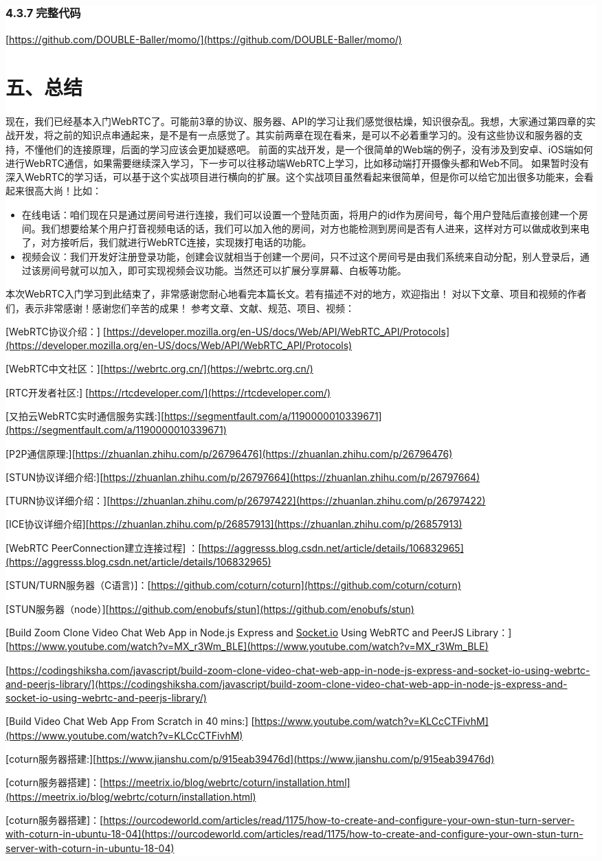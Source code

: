 
### 4.3.7 完整代码
[https://github.com/DOUBLE-Baller/momo/](https://github.com/DOUBLE-Baller/momo/)
# 五、总结
现在，我们已经基本入门WebRTC了。可能前3章的协议、服务器、API的学习让我们感觉很枯燥，知识很杂乱。我想，大家通过第四章的实战开发，将之前的知识点串通起来，是不是有一点感觉了。其实前两章在现在看来，是可以不必着重学习的。没有这些协议和服务器的支持，不懂他们的连接原理，后面的学习应该会更加疑惑吧。
前面的实战开发，是一个很简单的Web端的例子，没有涉及到安卓、iOS端如何进行WebRTC通信，如果需要继续深入学习，下一步可以往移动端WebRTC上学习，比如移动端打开摄像头都和Web不同。
如果暂时没有深入WebRTC的学习话，可以基于这个实战项目进行横向的扩展。这个实战项目虽然看起来很简单，但是你可以给它加出很多功能来，会看起来很高大尚！比如：

- 在线电话：咱们现在只是通过房间号进行连接，我们可以设置一个登陆页面，将用户的id作为房间号，每个用户登陆后直接创建一个房间。我们想要给某个用户打音视频电话的话，我们可以加入他的房间，对方也能检测到房间是否有人进来，这样对方可以做成收到来电了，对方接听后，我们就进行WebRTC连接，实现拨打电话的功能。
- 视频会议：我们开发好注册登录功能，创建会议就相当于创建一个房间，只不过这个房间号是由我们系统来自动分配，别人登录后，通过该房间号就可以加入，即可实现视频会议功能。当然还可以扩展分享屏幕、白板等功能。

本次WebRTC入门学习到此结束了，非常感谢您耐心地看完本篇长文。若有描述不对的地方，欢迎指出！
对以下文章、项目和视频的作者们，表示非常感谢！感谢您们辛苦的成果！
参考文章、文献、规范、项目、视频：

[WebRTC协议介绍：] [https://developer.mozilla.org/en-US/docs/Web/API/WebRTC_API/Protocols](https://developer.mozilla.org/en-US/docs/Web/API/WebRTC_API/Protocols)

[WebRTC中文社区：][https://webrtc.org.cn/](https://webrtc.org.cn/)

[RTC开发者社区:] [https://rtcdeveloper.com/](https://rtcdeveloper.com/)

[又拍云WebRTC实时通信服务实践:][https://segmentfault.com/a/1190000010339671](https://segmentfault.com/a/1190000010339671)

[P2P通信原理:][https://zhuanlan.zhihu.com/p/26796476](https://zhuanlan.zhihu.com/p/26796476)

[STUN协议详细介绍:][https://zhuanlan.zhihu.com/p/26797664](https://zhuanlan.zhihu.com/p/26797664)

[TURN协议详细介绍：][https://zhuanlan.zhihu.com/p/26797422](https://zhuanlan.zhihu.com/p/26797422)

[ICE协议详细介绍][https://zhuanlan.zhihu.com/p/26857913](https://zhuanlan.zhihu.com/p/26857913)

[WebRTC PeerConnection建立连接过程] ：[https://aggresss.blog.csdn.net/article/details/106832965](https://aggresss.blog.csdn.net/article/details/106832965)

[STUN/TURN服务器（C语言)]：[https://github.com/coturn/coturn](https://github.com/coturn/coturn)

[STUN服务器（node）][https://github.com/enobufs/stun](https://github.com/enobufs/stun)

[Build Zoom Clone Video Chat Web App in Node.js Express and [Socket.io](http://socket.io/) Using WebRTC and PeerJS Library：][https://www.youtube.com/watch?v=MX_r3Wm_BLE](https://www.youtube.com/watch?v=MX_r3Wm_BLE)

[https://codingshiksha.com/javascript/build-zoom-clone-video-chat-web-app-in-node-js-express-and-socket-io-using-webrtc-and-peerjs-library/](https://codingshiksha.com/javascript/build-zoom-clone-video-chat-web-app-in-node-js-express-and-socket-io-using-webrtc-and-peerjs-library/)

[Build Video Chat Web App From Scratch in 40 mins:] [https://www.youtube.com/watch?v=KLCcCTFivhM](https://www.youtube.com/watch?v=KLCcCTFivhM)

[coturn服务器搭建:][https://www.jianshu.com/p/915eab39476d](https://www.jianshu.com/p/915eab39476d)

[coturn服务器搭建]：[https://meetrix.io/blog/webrtc/coturn/installation.html](https://meetrix.io/blog/webrtc/coturn/installation.html)

[coturn服务器搭建]：[https://ourcodeworld.com/articles/read/1175/how-to-create-and-configure-your-own-stun-turn-server-with-coturn-in-ubuntu-18-04](https://ourcodeworld.com/articles/read/1175/how-to-create-and-configure-your-own-stun-turn-server-with-coturn-in-ubuntu-18-04)

